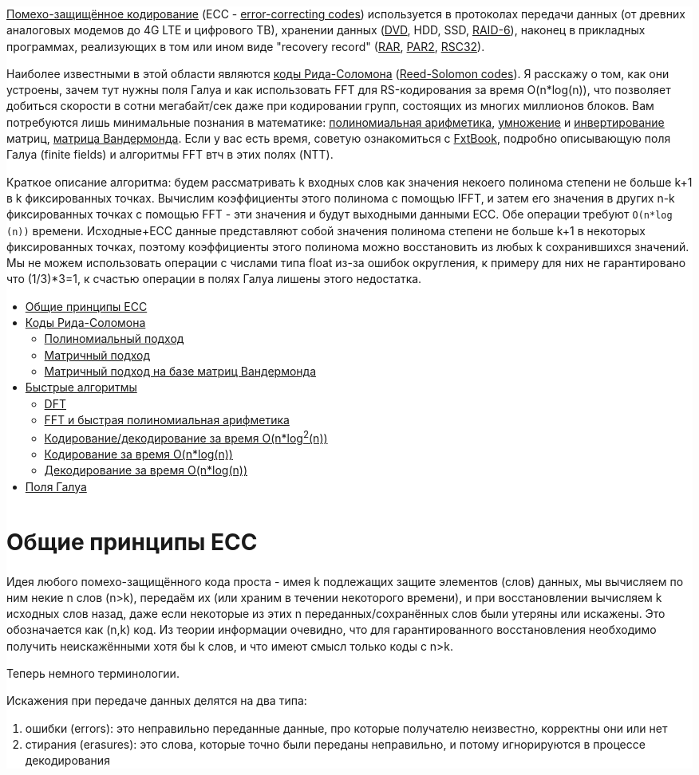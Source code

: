 [Помехо-защищённое кодирование][ECC-ru] (ECC - [error-correcting codes][ECC]) используется в протоколах передачи данных (от древних аналоговых модемов до 4G LTE и цифрового ТВ), хранении данных ([DVD], HDD, SSD, [RAID-6]), наконец в прикладных программах, реализующих в том или ином виде "recovery record" ([RAR], [PAR2], [RSC32]).

Наиболее известными в этой области являются [коды Рида-Соломона][Reed-Solomon codes-ru] ([Reed-Solomon codes]). Я расскажу о том, как они устроены, зачем тут нужны поля Галуа и как использовать FFT для RS-кодирования за время O(n*log(n)), что позволяет добиться скорости в сотни мегабайт/сек даже при кодировании групп, состоящих из многих миллионов блоков. Вам потребуются лишь минимальные познания в математике: [полиномиальная арифметика][polynomial arithmetic], [умножение][matrix multiplication] и [инвертирование][matrix inverse] матриц, [матрица Вандермонда][Vandermonde matrix]. Если у вас есть время, советую ознакомиться с [FxtBook], подробно описывающую поля Галуа (finite fields) и алгоритмы FFT втч в этих полях (NTT).

Краткое описание алгоритма: будем рассматривать k входных слов как значения некоего полинома степени не больше k+1 в k фиксированных точках. Вычислим коэффициенты этого полинома с помощью IFFT, и затем его значения в других n-k фиксированных точках с помощью FFT - эти значения и будут выходными данными ECC. Обе операции требуют `O(n*log(n))` времени. Исходные+ECC данные представляют собой значения полинома степени не больше k+1 в некоторых фиксированных точках, поэтому коэффициенты этого полинома можно восстановить из любых k сохранившихся значений. Мы не можем использовать операции с числами типа float из-за ошибок округления, к примеру для них не гарантировано что (1/3)*3=1, к счастью операции в полях Галуа лишены этого недостатка.


* [Общие принципы ECC](#general)
* [Коды Рида-Соломона](#reed-solomon)
  * [Полиномиальный подход](#polynomial)
  * [Матричный подход](#matrix)
  * [Матричный подход на базе матриц Вандермонда](#vandermonde)
* [Быстрые алгоритмы](#fast)
  * [DFT](#dft)
  * [FFT и быстрая полиномиальная арифметика](#fft)
  * [Кодирование/декодирование за время O(n*log<sup>2</sup>(n))](#simple)
  * [Кодирование за время O(n*log(n))](#encode)
  * [Декодирование за время O(n*log(n))](#decode)
* [Поля Галуа](#galua)


<a name="general"/>

# Общие принципы ECC

Идея любого помехо-защищённого кода проста - имея k подлежащих защите элементов (слов) данных, мы вычисляем по ним некие n слов (n>k), передаём их (или храним в течении некоторого времени), и при восстановлении вычисляем k исходных слов назад, даже если некоторые из этих n переданных/сохранённых слов были утеряны или искажены. Это обозначается как (n,k) код. Из теории информации очевидно, что для гарантированного восстановления необходимо получить неискажёнными хотя бы k слов, и что имеют смысл только коды с n>k.

Теперь немного терминологии.

Искажения при передаче данных делятся на два типа:
1) ошибки (errors): это неправильно переданные данные, про которые получателю неизвестно, корректны они или нет
2) стирания (erasures): это слова, которые точно были переданы неправильно, и потому игнорируются в процессе декодирования


[ECC-ru]: https://ru.wikipedia.org/wiki/%D0%9E%D0%B1%D0%BD%D0%B0%D1%80%D1%83%D0%B6%D0%B5%D0%BD%D0%B8%D0%B5_%D0%B8_%D0%B8%D1%81%D0%BF%D1%80%D0%B0%D0%B2%D0%BB%D0%B5%D0%BD%D0%B8%D0%B5_%D0%BE%D1%88%D0%B8%D0%B1%D0%BE%D0%BA#.D0.9A.D0.BE.D0.B4.D1.8B_.D0.BE.D0.B1.D0.BD.D0.B0.D1.80.D1.83.D0.B6.D0.B5.D0.BD.D0.B8.D1.8F_.D0.B8_.D0.B8.D1.81.D0.BF.D1.80.D0.B0.D0.B2.D0.BB.D0.B5.D0.BD.D0.B8.D1.8F_.D0.BE.D1.88.D0.B8.D0.B1.D0.BE.D0.BA
[ECC]: https://en.wikipedia.org/wiki/Forward_error_correction
[Reed-Solomon codes-ru]: https://ru.wikipedia.org/wiki/%D0%9A%D0%BE%D0%B4_%D0%A0%D0%B8%D0%B4%D0%B0_%E2%80%94_%D0%A1%D0%BE%D0%BB%D0%BE%D0%BC%D0%BE%D0%BD%D0%B0
[Reed-Solomon codes]: https://en.wikipedia.org/wiki/Reed%E2%80%93Solomon_error_correction
[DVD]: https://ru.wikipedia.org/wiki/%D0%9A%D0%BE%D0%B4_%D0%A0%D0%B8%D0%B4%D0%B0_%E2%80%94_%D0%A1%D0%BE%D0%BB%D0%BE%D0%BC%D0%BE%D0%BD%D0%B0#.D0.97.D0.B0.D0.BF.D0.B8.D1.81.D1.8C_.D0.BD.D0.B0_CD-ROM
[RAID-6]: https://en.wikipedia.org/wiki/Standard_RAID_levels#RAID_6
[RAR]: https://en.wikipedia.org/wiki/RAR_(file_format)
[PAR2]: https://en.wikipedia.org/wiki/Parchive
[RSC32]: https://www.livebusinesschat.com/smf/index.php?board=399.0
[polynomial arithmetic]: https://en.wikipedia.org/wiki/Polynomial#Arithmetic
[matrix multiplication]: https://ru.wikipedia.org/wiki/%D0%A3%D0%BC%D0%BD%D0%BE%D0%B6%D0%B5%D0%BD%D0%B8%D0%B5_%D0%BC%D0%B0%D1%82%D1%80%D0%B8%D1%86
[matrix inverse]: https://ru.wikipedia.org/wiki/%D0%9E%D0%B1%D1%80%D0%B0%D1%82%D0%BD%D0%B0%D1%8F_%D0%BC%D0%B0%D1%82%D1%80%D0%B8%D1%86%D0%B0
[Vandermonde matrix]: https://en.wikipedia.org/wiki/Vandermonde_matrix
[FxtBook]: http://www.jjj.de/fxt/#fxtbook
[Cauchy matrix]: https://ru.wikipedia.org/wiki/%D0%9C%D0%B0%D1%82%D1%80%D0%B8%D1%86%D0%B0_%D0%9A%D0%BE%D1%88%D0%B8_(%D0%BB%D0%B8%D0%BD%D0%B5%D0%B9%D0%BD%D0%B0%D1%8F_%D0%B0%D0%BB%D0%B3%D0%B5%D0%B1%D1%80%D0%B0)
[primitive root of unity]: https://ru.wikipedia.org/wiki/%D0%9F%D0%B5%D1%80%D0%B2%D0%BE%D0%BE%D0%B1%D1%80%D0%B0%D0%B7%D0%BD%D1%8B%D0%B9_%D0%BA%D0%BE%D1%80%D0%B5%D0%BD%D1%8C_%D0%B8%D0%B7_%D0%B5%D0%B4%D0%B8%D0%BD%D0%B8%D1%86%D1%8B
[fft-online]: http://www.engineeringproductivitytools.com/stuff/T0001/index.html "Let's shed some light on the FFT"
[PFA]: https://en.wikipedia.org/wiki/Prime-factor_FFT_algorithm
[fast polynomial multiplication]: https://www.google.com/search?q=fast+polynomial+multiplication "fast polynomial multiplication"
[fast polynomial division]: https://www.google.com/search?q=fast+polynomial+division "fast polynomial division"
[fast polynomial evaluation]: https://www.google.com/search?q=fast+polynomial+evaluation "fast polynomial evaluation"
[fast polynomial interpolation]: https://www.google.com/search?q=fast+polynomial+interpolation "fast polynomial interpolation"
[Galua field]: https://ru.wikipedia.org/wiki/%D0%9A%D0%BE%D0%BD%D0%B5%D1%87%D0%BD%D0%BE%D0%B5_%D0%BF%D0%BE%D0%BB%D0%B5